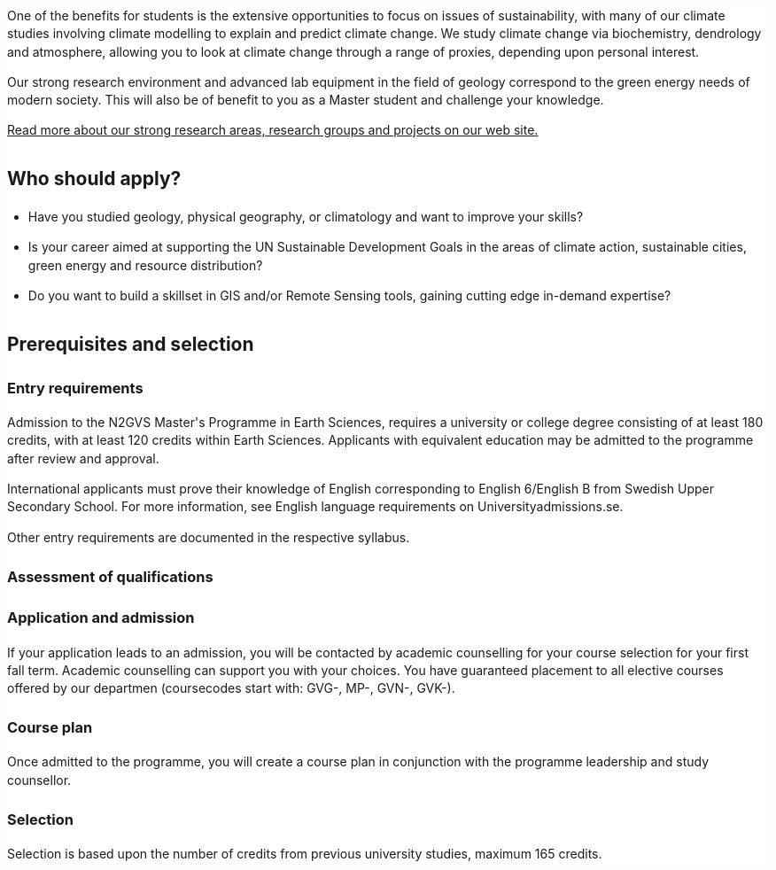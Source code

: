 One of the benefits for students is the extensive opportunities to focus on issues of sustainability, with many of our climate studies involving climate modelling to explain and predict climate change. We study climate change via biochemistry, dendrology and atmosphere, allowing you to look at climate change through a range of proxies, depending upon personal interest.

Our strong research environment and advanced lab equipment in the field of geology correspond to the green energy needs of modern society. This will also be of benefit to you as a Master student and challenge your knowledge.

[Read more about our strong research areas, research groups and projects on our web site.](https://www.gu.se/en/earth-sciences/our-research)

## Who should apply?

- Have you studied geology, physical geography, or climatology and want to improve your skills?

- Is your career aimed at supporting the UN Sustainable Development Goals in the areas of climate action, sustainable cities, green energy and resource distribution?

- Do you want to build a skillset in GIS and/or Remote Sensing tools, gaining cutting edge in-demand expertise?


## Prerequisites and selection

### Entry requirements

Admission to the N2GVS Master's Programme in Earth Sciences, requires a university or college degree consisting of at least 180 credits, with at least 120 credits within Earth Sciences. Applicants with equivalent education may be admitted to the programme after review and approval.

International applicants must prove their knowledge of English corresponding to English 6/English B from Swedish Upper Secondary School. For more information, see English language requirements on Universityadmissions.se.

Other entry requirements are documented in the respective syllabus.

### Assessment of qualifications

### Application and admission

If your application leads to an admission, you will be contacted by academic counselling for your course selection for your first fall term. Academic counselling can support you with your choices. You have guaranteed placement to all elective courses offered by our departmen (coursecodes start with: GVG-, MP-, GVN-, GVK-).

### Course plan

Once admitted to the programme, you will create a course plan in conjunction with the programme leadership and study counsellor.

### Selection

Selection is based upon the number of credits from previous university studies, maximum 165 credits.

